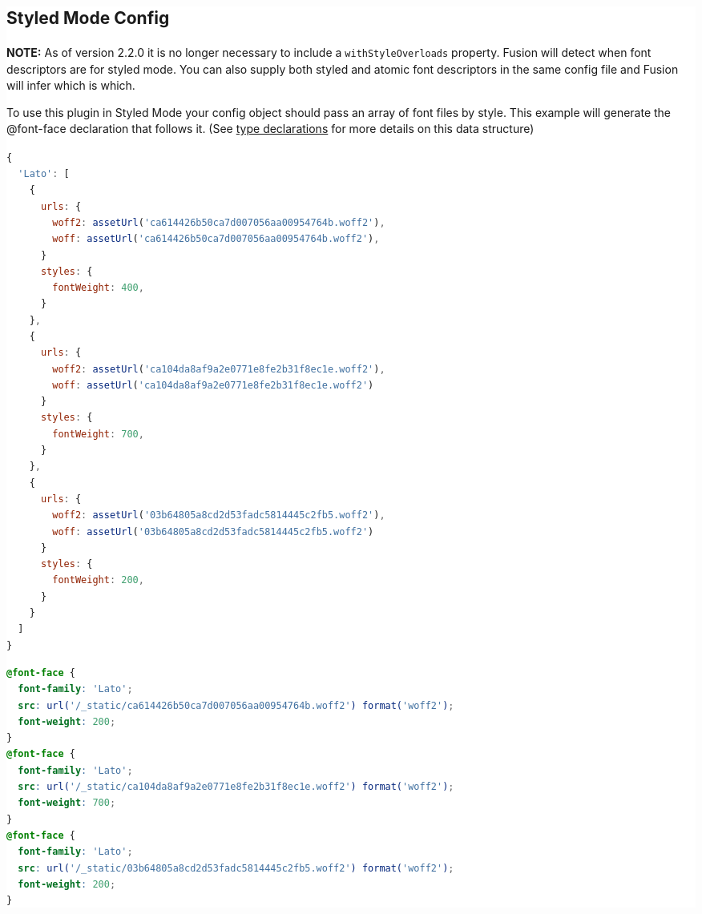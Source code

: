 ## Styled Mode Config

**NOTE:** As of version 2.2.0 it is no longer necessary to include a `withStyleOverloads` property. Fusion will detect when font descriptors are for styled mode. You can also supply both styled and atomic font descriptors in the same config file and Fusion will infer which is which.

To use this plugin in Styled Mode your config object should pass an array of font files by style. This example will generate the @font-face declaration that follows it. (See [type declarations](https://github.com/fusionjs/fusionjs/tree/master/fusion-plugin-font-loader-react/blob/master/src/types.js) for more details on this data structure)

```js
{
  'Lato': [
    {
      urls: {
        woff2: assetUrl('ca614426b50ca7d007056aa00954764b.woff2'),
        woff: assetUrl('ca614426b50ca7d007056aa00954764b.woff2'),
      }
      styles: {
        fontWeight: 400,
      }
    },
    {
      urls: {
        woff2: assetUrl('ca104da8af9a2e0771e8fe2b31f8ec1e.woff2'),
        woff: assetUrl('ca104da8af9a2e0771e8fe2b31f8ec1e.woff2')
      }
      styles: {
        fontWeight: 700,
      }
    },
    {
      urls: {
        woff2: assetUrl('03b64805a8cd2d53fadc5814445c2fb5.woff2'),
        woff: assetUrl('03b64805a8cd2d53fadc5814445c2fb5.woff2')
      }
      styles: {
        fontWeight: 200,
      }
    }
  ]
}
```
```css
@font-face {
  font-family: 'Lato';
  src: url('/_static/ca614426b50ca7d007056aa00954764b.woff2') format('woff2');
  font-weight: 200;
}
@font-face {
  font-family: 'Lato';
  src: url('/_static/ca104da8af9a2e0771e8fe2b31f8ec1e.woff2') format('woff2');
  font-weight: 700;
}
@font-face {
  font-family: 'Lato';
  src: url('/_static/03b64805a8cd2d53fadc5814445c2fb5.woff2') format('woff2');
  font-weight: 200;
}
```
